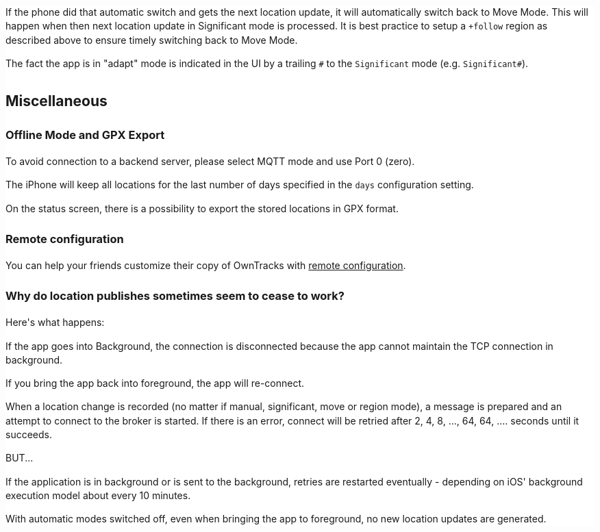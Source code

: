 If the phone did that automatic switch and gets the next location update, it will automatically switch back to Move Mode.
This will happen when then next location update in Significant mode is processed. It is best practice to setup a `+follow` region as described above
to ensure timely switching back to Move Mode.

The fact the app is in "adapt" mode is indicated in the UI by a trailing `#` to the `Significant` mode (e.g. `Significant#`).
 
## Miscellaneous

### Offline Mode and GPX Export

To avoid connection to a backend server, please select MQTT mode and use Port 0 (zero).

The iPhone will keep all locations for the last number of days specified in the `days` configuration setting.

On the status screen, there is a possibility to export the stored locations in GPX format.

### Remote configuration

You can help your friends customize their copy of OwnTracks with [remote configuration](remoteconfig.md).

### Why do location publishes sometimes seem to cease to work?

Here's what happens:

If the app goes into Background, the connection is disconnected because the app
cannot maintain the TCP connection in background.

If you bring the app back into foreground, the app will re-connect.

When a location change is recorded (no matter if manual, significant, move or
region mode), a message is prepared and an attempt to connect to the broker is
started. If there is an error, connect will be retried after 2, 4, 8, ..., 64,
64, .... seconds until it succeeds.

BUT...

If the application is in background or is sent to the background, retries are
restarted eventually - depending on iOS' background execution model about every 10 minutes.

With automatic modes switched off, even when bringing the app to foreground, no
new location updates are generated.

